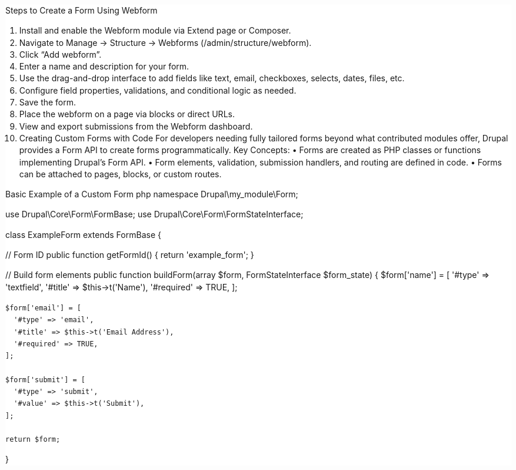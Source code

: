Steps to Create a Form Using Webform
1.	Install and enable the Webform module via Extend page or Composer.
2.	Navigate to Manage → Structure → Webforms (/admin/structure/webform).
3.	Click “Add webform”.
4.	Enter a name and description for your form.
5.	Use the drag-and-drop interface to add fields like text, email, checkboxes, selects, dates, files, etc.
6.	Configure field properties, validations, and conditional logic as needed.
7.	Save the form.
8.	Place the webform on a page via blocks or direct URLs.
9.	View and export submissions from the Webform dashboard.
2. Creating Custom Forms with Code
For developers needing fully tailored forms beyond what contributed modules offer, Drupal provides a Form API to create forms programmatically.
Key Concepts:
•	Forms are created as PHP classes or functions implementing Drupal’s Form API.
•	Form elements, validation, submission handlers, and routing are defined in code.
•	Forms can be attached to pages, blocks, or custom routes.

Basic Example of a Custom Form
php
namespace Drupal\my_module\Form;

use Drupal\Core\Form\FormBase;
use Drupal\Core\Form\FormStateInterface;

class ExampleForm extends FormBase {
  
  // Form ID
  public function getFormId() {
    return 'example_form';
  }

  // Build form elements
  public function buildForm(array $form, FormStateInterface $form_state) {
    $form['name'] = [
      '#type' => 'textfield',
      '#title' => $this->t('Name'),
      '#required' => TRUE,
    ];

    $form['email'] = [
      '#type' => 'email',
      '#title' => $this->t('Email Address'),
      '#required' => TRUE,
    ];

    $form['submit'] = [
      '#type' => 'submit',
      '#value' => $this->t('Submit'),
    ];

    return $form;
  }
